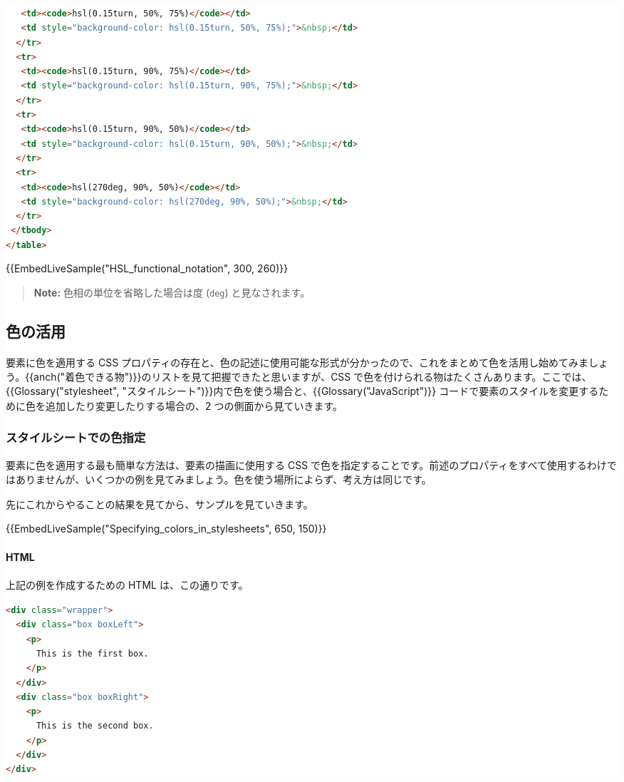```html
   <td><code>hsl(0.15turn, 50%, 75%)</code></td>
   <td style="background-color: hsl(0.15turn, 50%, 75%);">&nbsp;</td>
  </tr>
  <tr>
   <td><code>hsl(0.15turn, 90%, 75%)</code></td>
   <td style="background-color: hsl(0.15turn, 90%, 75%);">&nbsp;</td>
  </tr>
  <tr>
   <td><code>hsl(0.15turn, 90%, 50%)</code></td>
   <td style="background-color: hsl(0.15turn, 90%, 50%);">&nbsp;</td>
  </tr>
  <tr>
   <td><code>hsl(270deg, 90%, 50%)</code></td>
   <td style="background-color: hsl(270deg, 90%, 50%);">&nbsp;</td>
  </tr>
 </tbody>
</table>
```

{{EmbedLiveSample("HSL_functional_notation", 300, 260)}}

> **Note:** 色相の単位を省略した場合は度 (`deg`) と見なされます。

## 色の活用

要素に色を適用する CSS プロパティの存在と、色の記述に使用可能な形式が分かったので、これをまとめて色を活用し始めてみましょう。{{anch("着色できる物")}}のリストを見て把握できたと思いますが、CSS で色を付けられる物はたくさんあります。ここでは、{{Glossary("stylesheet", "スタイルシート")}}内で色を使う場合と、{{Glossary("JavaScript")}} コードで要素のスタイルを変更するために色を追加したり変更したりする場合の、2 つの側面から見ていきます。

<h3 id="Specifying_colors_in_stylesheets">スタイルシートでの色指定</h3>

要素に色を適用する最も簡単な方法は、要素の描画に使用する CSS で色を指定することです。前述のプロパティをすべて使用するわけではありませんが、いくつかの例を見てみましょう。色を使う場所によらず、考え方は同じです。

先にこれからやることの結果を見てから、サンプルを見ていきます。

{{EmbedLiveSample("Specifying_colors_in_stylesheets", 650, 150)}}

#### HTML

上記の例を作成するための HTML は、この通りです。

```html
<div class="wrapper">
  <div class="box boxLeft">
    <p>
      This is the first box.
    </p>
  </div>
  <div class="box boxRight">
    <p>
      This is the second box.
    </p>
  </div>
</div>
```
